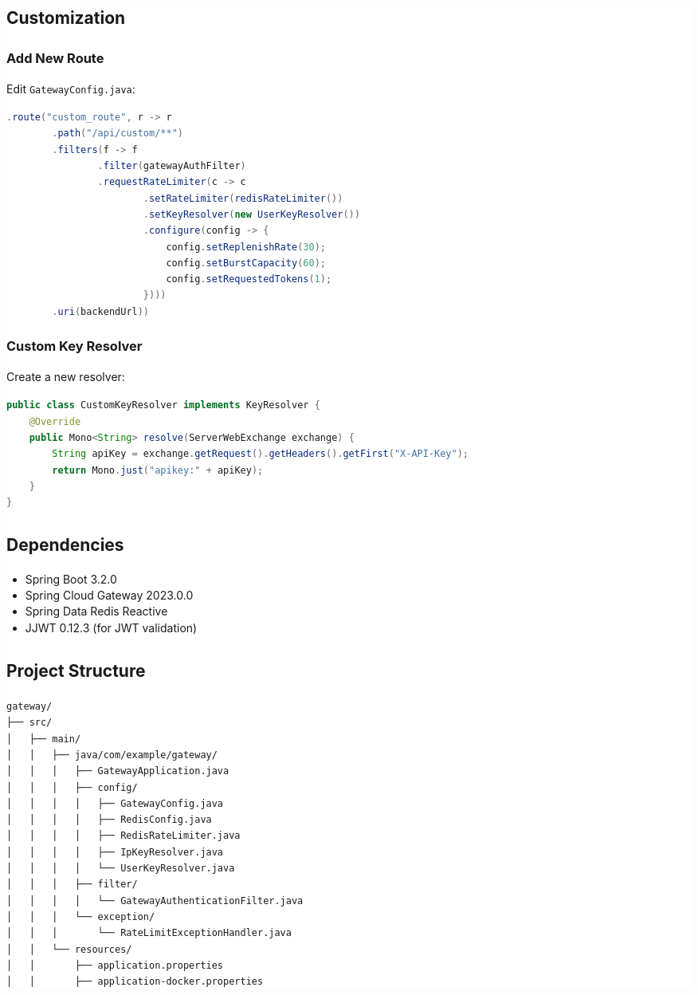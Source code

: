 ## Customization

### Add New Route

Edit `GatewayConfig.java`:

```java
.route("custom_route", r -> r
        .path("/api/custom/**")
        .filters(f -> f
                .filter(gatewayAuthFilter)
                .requestRateLimiter(c -> c
                        .setRateLimiter(redisRateLimiter())
                        .setKeyResolver(new UserKeyResolver())
                        .configure(config -> {
                            config.setReplenishRate(30);
                            config.setBurstCapacity(60);
                            config.setRequestedTokens(1);
                        })))
        .uri(backendUrl))
```

### Custom Key Resolver

Create a new resolver:

```java
public class CustomKeyResolver implements KeyResolver {
    @Override
    public Mono<String> resolve(ServerWebExchange exchange) {
        String apiKey = exchange.getRequest().getHeaders().getFirst("X-API-Key");
        return Mono.just("apikey:" + apiKey);
    }
}
```

## Dependencies

- Spring Boot 3.2.0
- Spring Cloud Gateway 2023.0.0
- Spring Data Redis Reactive
- JJWT 0.12.3 (for JWT validation)

## Project Structure

```
gateway/
├── src/
│   ├── main/
│   │   ├── java/com/example/gateway/
│   │   │   ├── GatewayApplication.java
│   │   │   ├── config/
│   │   │   │   ├── GatewayConfig.java
│   │   │   │   ├── RedisConfig.java
│   │   │   │   ├── RedisRateLimiter.java
│   │   │   │   ├── IpKeyResolver.java
│   │   │   │   └── UserKeyResolver.java
│   │   │   ├── filter/
│   │   │   │   └── GatewayAuthenticationFilter.java
│   │   │   └── exception/
│   │   │       └── RateLimitExceptionHandler.java
│   │   └── resources/
│   │       ├── application.properties
│   │       ├── application-docker.properties
```